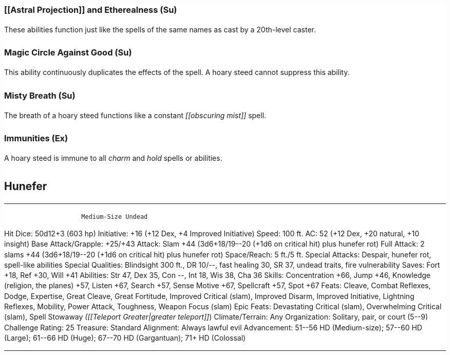 ### [[Astral Projection]] and Etherealness (Su)
These abilities function
just like the spells of the same names as cast by a 20th-level caster.

### Magic Circle Against Good (Su)
This ability continuously duplicates
the effects of the spell. A hoary steed cannot suppress this ability.

### Misty Breath (Su)
The breath of a hoary steed functions like a
constant *[[obscuring mist]]* spell.

### Immunities (Ex)
A hoary steed is immune to all *charm* and *hold*
spells or abilities.

## Hunefer

  ---------------------- ----------------------------------------------------------------------------------------------------------------------------------------------------------------------------------------------------------------------
                         Medium-Size Undead
  Hit Dice:              50d12+3 (603 hp)
  Initiative:            +16 (+12 Dex, +4 Improved Initiative)
  Speed:                 100 ft.
  AC:                    52 (+12 Dex, +20 natural, +10 insight)
  Base Attack/Grapple:   +25/+43
  Attack:                Slam +44 (3d6+18/19--20 (+1d6 on critical hit) plus hunefer rot)
  Full Attack:           2 slams +44 (3d6+18/19--20 (+1d6 on critical hit) plus hunefer rot)
  Space/Reach:           5 ft./5 ft.
  Special Attacks:       Despair, hunefer rot, spell-like abilities
  Special Qualities:     Blindsight 300 ft., DR 10/--, fast healing 30, SR 37, undead traits, fire vulnerability
  Saves:                 Fort +18, Ref +30, Will +41
  Abilities:             Str 47, Dex 35, Con --, Int 18, Wis 38, Cha 36
  Skills:                Concentration +66, Jump +46, Knowledge (religion, the planes) +57, Listen +67, Search +57, Sense Motive +67, Spellcraft +57, Spot +67
  Feats:                 Cleave, Combat Reflexes, Dodge, Expertise, Great Cleave, Great Fortitude, Improved Critical (slam), Improved Disarm, Improved Initiative, Lightning Reflexes, Mobility, Power Attack, Toughness, Weapon Focus (slam)
  Epic Feats:            Devastating Critical (slam), Overwhelming Critical (slam), Spell Stowaway *([[Teleport Greater|greater teleport]]*)
  Climate/Terrain:       Any
  Organization:          Solitary, pair, or court (5--9)
  Challenge Rating:      25
  Treasure:              Standard
  Alignment:             Always lawful evil
  Advancement:           51--56 HD (Medium-size); 57--60 HD (Large); 61--66 HD (Huge); 67--70 HD (Gargantuan); 71+ HD (Colossal)
  ---------------------- ----------------------------------------------------------------------------------------------------------------------------------------------------------------------------------------------------------------------
